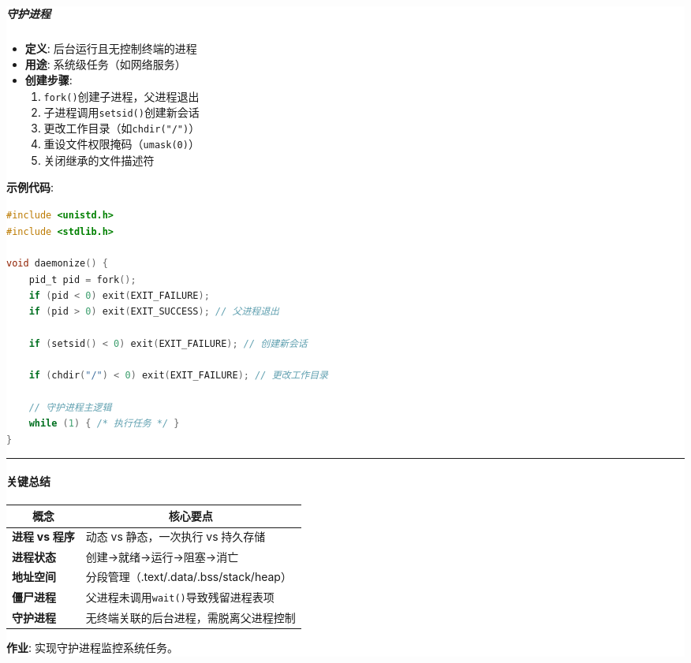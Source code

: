 ##### 守护进程  
- **定义**: 后台运行且无控制终端的进程  
- **用途**: 系统级任务（如网络服务）  
- **创建步骤**:  
  1. `fork()`创建子进程，父进程退出  
  2. 子进程调用`setsid()`创建新会话  
  3. 更改工作目录（如`chdir("/")`）  
  4. 重设文件权限掩码（`umask(0)`）  
  5. 关闭继承的文件描述符  

**示例代码**:  
```c  
#include <unistd.h>  
#include <stdlib.h>  

void daemonize() {  
    pid_t pid = fork();  
    if (pid < 0) exit(EXIT_FAILURE);  
    if (pid > 0) exit(EXIT_SUCCESS); // 父进程退出  

    if (setsid() < 0) exit(EXIT_FAILURE); // 创建新会话  

    if (chdir("/") < 0) exit(EXIT_FAILURE); // 更改工作目录  

    // 守护进程主逻辑  
    while (1) { /* 执行任务 */ }  
}  
```  

---

#### 关键总结  
| **概念**       | **核心要点**                                  |  
|----------------|----------------------------------------------|  
| **进程 vs 程序** | 动态 vs 静态，一次执行 vs 持久存储            |  
| **进程状态**   | 创建→就绪→运行→阻塞→消亡                      |  
| **地址空间**   | 分段管理（.text/.data/.bss/stack/heap）       |  
| **僵尸进程**   | 父进程未调用`wait()`导致残留进程表项          |  
| **守护进程**   | 无终端关联的后台进程，需脱离父进程控制        |  

**作业**: 实现守护进程监控系统任务。